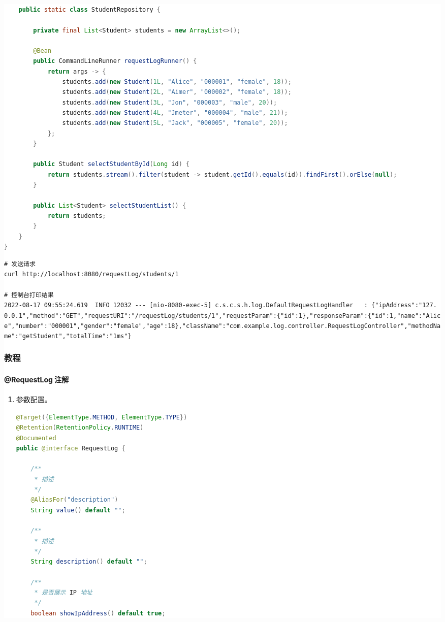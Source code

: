 ```java
    public static class StudentRepository {

        private final List<Student> students = new ArrayList<>();

        @Bean
        public CommandLineRunner requestLogRunner() {
            return args -> {
                students.add(new Student(1L, "Alice", "000001", "female", 18));
                students.add(new Student(2L, "Aimer", "000002", "female", 18));
                students.add(new Student(3L, "Jon", "000003", "male", 20));
                students.add(new Student(4L, "Jmeter", "000004", "male", 21));
                students.add(new Student(5L, "Jack", "000005", "female", 20));
            };
        }

        public Student selectStudentById(Long id) {
            return students.stream().filter(student -> student.getId().equals(id)).findFirst().orElse(null);
        }

        public List<Student> selectStudentList() {
            return students;
        }
    }
}
```

```shell
# 发送请求
curl http://localhost:8080/requestLog/students/1

# 控制台打印结果
2022-08-17 09:55:24.619  INFO 12032 --- [nio-8080-exec-5] c.s.c.s.h.log.DefaultRequestLogHandler   : {"ipAddress":"127.0.0.1","method":"GET","requestURI":"/requestLog/students/1","requestParam":{"id":1},"responseParam":{"id":1,"name":"Alice","number":"000001","gender":"female","age":18},"className":"com.example.log.controller.RequestLogController","methodName":"getStudent","totalTime":"1ms"}
```

### 教程

#### @RequestLog 注解

1. 参数配置。

   ```java
   @Target({ElementType.METHOD, ElementType.TYPE})
   @Retention(RetentionPolicy.RUNTIME)
   @Documented
   public @interface RequestLog {
   
       /**
        * 描述
        */
       @AliasFor("description")
       String value() default "";
   
       /**
        * 描述
        */
       String description() default "";
   
       /**
        * 是否展示 IP 地址
        */
       boolean showIpAddress() default true;
   ```